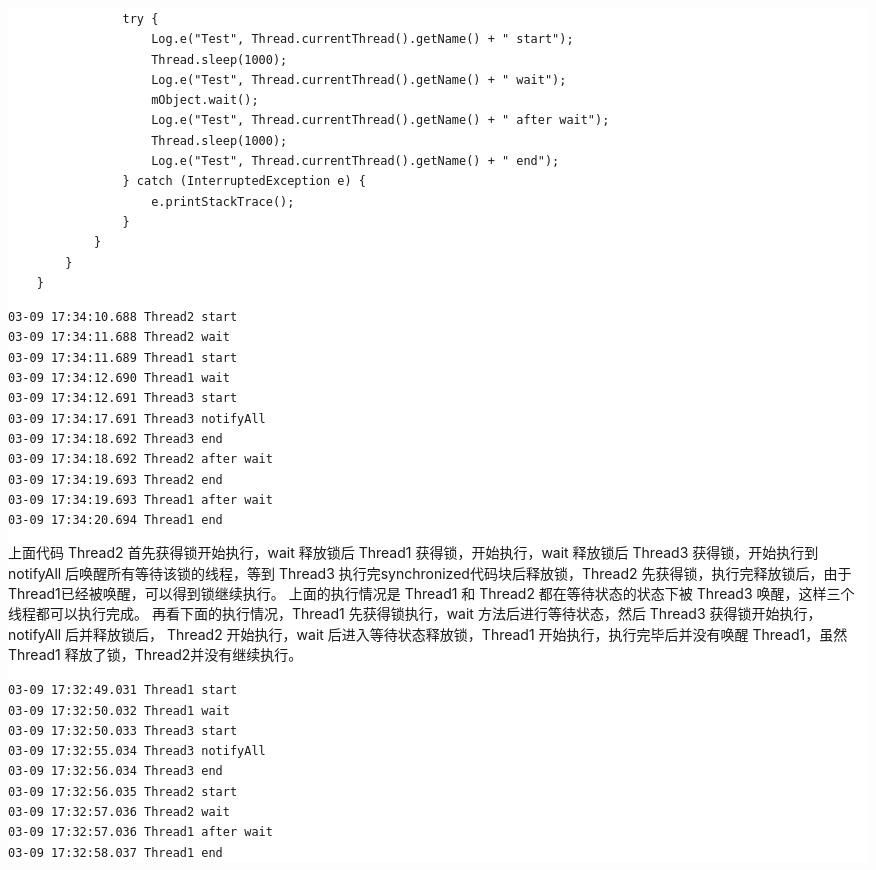 ```
                try {
                    Log.e("Test", Thread.currentThread().getName() + " start");
                    Thread.sleep(1000);
                    Log.e("Test", Thread.currentThread().getName() + " wait");
                    mObject.wait();
                    Log.e("Test", Thread.currentThread().getName() + " after wait");
                    Thread.sleep(1000);
                    Log.e("Test", Thread.currentThread().getName() + " end");
                } catch (InterruptedException e) {
                    e.printStackTrace();
                }
            }
        }
    }
```

```
03-09 17:34:10.688 Thread2 start
03-09 17:34:11.688 Thread2 wait
03-09 17:34:11.689 Thread1 start
03-09 17:34:12.690 Thread1 wait
03-09 17:34:12.691 Thread3 start
03-09 17:34:17.691 Thread3 notifyAll
03-09 17:34:18.692 Thread3 end
03-09 17:34:18.692 Thread2 after wait
03-09 17:34:19.693 Thread2 end
03-09 17:34:19.693 Thread1 after wait
03-09 17:34:20.694 Thread1 end
```

上面代码 Thread2 首先获得锁开始执行，wait 释放锁后 Thread1 获得锁，开始执行，wait 释放锁后 Thread3 获得锁，开始执行到 notifyAll 后唤醒所有等待该锁的线程，等到 Thread3 执行完synchronized代码块后释放锁，Thread2 先获得锁，执行完释放锁后，由于 Thread1已经被唤醒，可以得到锁继续执行。
上面的执行情况是 Thread1 和 Thread2 都在等待状态的状态下被 Thread3 唤醒，这样三个线程都可以执行完成。
再看下面的执行情况，Thread1 先获得锁执行，wait 方法后进行等待状态，然后 Thread3 获得锁开始执行，notifyAll 后并释放锁后， Thread2 开始执行，wait 后进入等待状态释放锁，Thread1 开始执行，执行完毕后并没有唤醒 Thread1，虽然 Thread1 释放了锁，Thread2并没有继续执行。

```
03-09 17:32:49.031 Thread1 start
03-09 17:32:50.032 Thread1 wait
03-09 17:32:50.033 Thread3 start
03-09 17:32:55.034 Thread3 notifyAll
03-09 17:32:56.034 Thread3 end
03-09 17:32:56.035 Thread2 start
03-09 17:32:57.036 Thread2 wait
03-09 17:32:57.036 Thread1 after wait
03-09 17:32:58.037 Thread1 end
```
